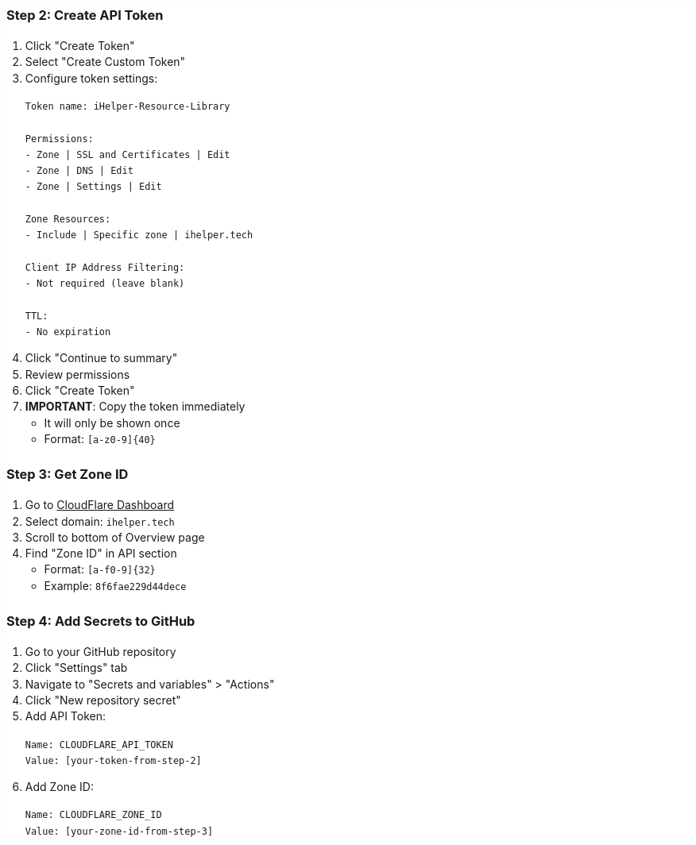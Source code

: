 ### Step 2: Create API Token
1. Click "Create Token"
2. Select "Create Custom Token"
3. Configure token settings:
   ```
   Token name: iHelper-Resource-Library
   
   Permissions:
   - Zone | SSL and Certificates | Edit
   - Zone | DNS | Edit
   - Zone | Settings | Edit
   
   Zone Resources:
   - Include | Specific zone | ihelper.tech
   
   Client IP Address Filtering:
   - Not required (leave blank)
   
   TTL:
   - No expiration
   ```
4. Click "Continue to summary"
5. Review permissions
6. Click "Create Token"
7. **IMPORTANT**: Copy the token immediately
   - It will only be shown once
   - Format: `[a-z0-9]{40}`

### Step 3: Get Zone ID
1. Go to [CloudFlare Dashboard](https://dash.cloudflare.com)
2. Select domain: `ihelper.tech`
3. Scroll to bottom of Overview page
4. Find "Zone ID" in API section
   - Format: `[a-f0-9]{32}`
   - Example: `8f6fae229d44dece`

### Step 4: Add Secrets to GitHub
1. Go to your GitHub repository
2. Click "Settings" tab
3. Navigate to "Secrets and variables" > "Actions"
4. Click "New repository secret"
5. Add API Token:
   ```
   Name: CLOUDFLARE_API_TOKEN
   Value: [your-token-from-step-2]
   ```
6. Add Zone ID:
   ```
   Name: CLOUDFLARE_ZONE_ID
   Value: [your-zone-id-from-step-3]
   ```
